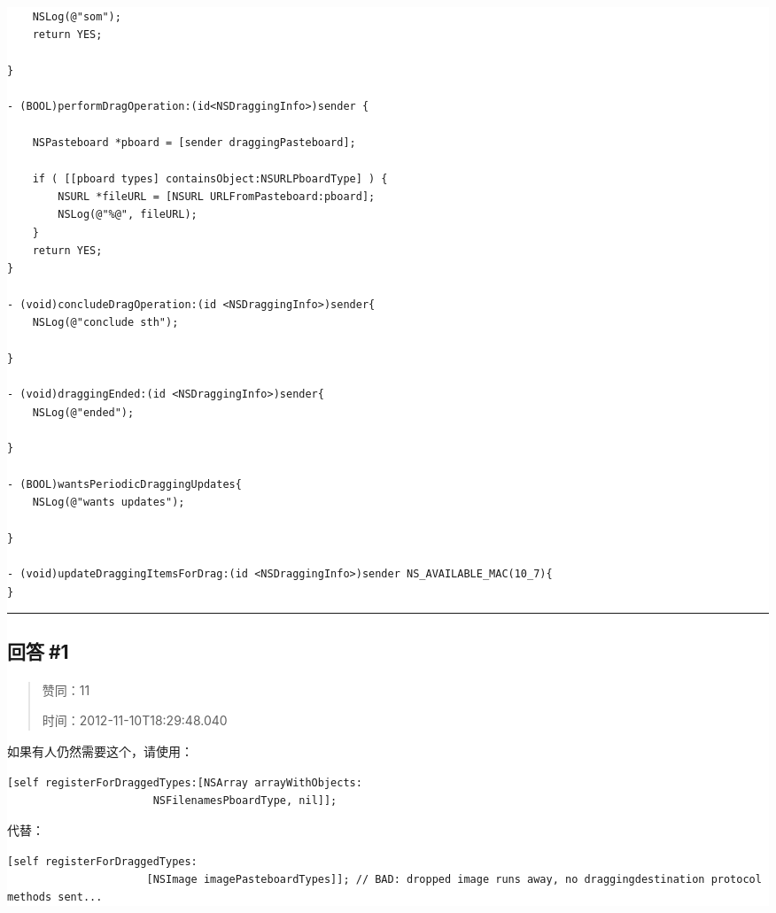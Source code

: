 ```
    NSLog(@"som");
    return YES;

}

- (BOOL)performDragOperation:(id<NSDraggingInfo>)sender {

    NSPasteboard *pboard = [sender draggingPasteboard];

    if ( [[pboard types] containsObject:NSURLPboardType] ) {
        NSURL *fileURL = [NSURL URLFromPasteboard:pboard];
        NSLog(@"%@", fileURL);
    }
    return YES;
}

- (void)concludeDragOperation:(id <NSDraggingInfo>)sender{
    NSLog(@"conclude sth");

}

- (void)draggingEnded:(id <NSDraggingInfo>)sender{
    NSLog(@"ended");

}

- (BOOL)wantsPeriodicDraggingUpdates{
    NSLog(@"wants updates");

}

- (void)updateDraggingItemsForDrag:(id <NSDraggingInfo>)sender NS_AVAILABLE_MAC(10_7){
} 
```

* * *

## 回答 #1

> 赞同：11
> 
> 时间：2012-11-10T18:29:48.040

如果有人仍然需要这个，请使用：

```
[self registerForDraggedTypes:[NSArray arrayWithObjects: 
                       NSFilenamesPboardType, nil]]; 
```

代替：

```
[self registerForDraggedTypes: 
                      [NSImage imagePasteboardTypes]]; // BAD: dropped image runs away, no draggingdestination protocol methods sent... 
```
